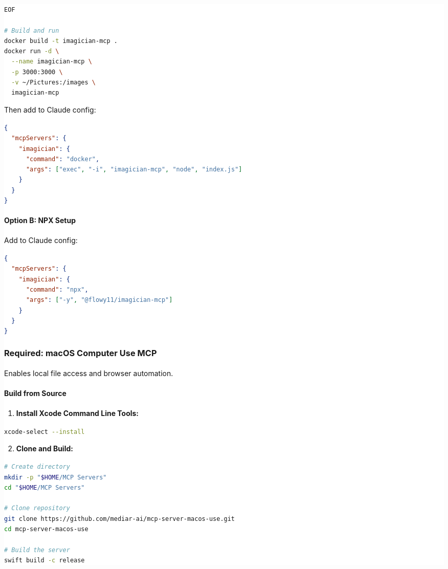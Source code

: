 ```bash
EOF

# Build and run
docker build -t imagician-mcp .
docker run -d \
  --name imagician-mcp \
  -p 3000:3000 \
  -v ~/Pictures:/images \
  imagician-mcp
```

Then add to Claude config:
```json
{
  "mcpServers": {
    "imagician": {
      "command": "docker",
      "args": ["exec", "-i", "imagician-mcp", "node", "index.js"]
    }
  }
}
```

#### Option B: NPX Setup

Add to Claude config:
```json
{
  "mcpServers": {
    "imagician": {
      "command": "npx",
      "args": ["-y", "@flowy11/imagician-mcp"]
    }
  }
}
```

### Required: macOS Computer Use MCP

Enables local file access and browser automation.

#### Build from Source

1. **Install Xcode Command Line Tools:**
```bash
xcode-select --install
```

2. **Clone and Build:**
```bash
# Create directory
mkdir -p "$HOME/MCP Servers"
cd "$HOME/MCP Servers"

# Clone repository
git clone https://github.com/mediar-ai/mcp-server-macos-use.git
cd mcp-server-macos-use

# Build the server
swift build -c release
```

